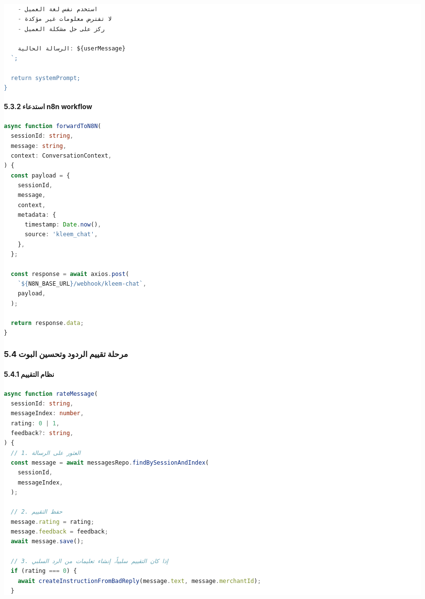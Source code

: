 ```typescript
    - استخدم نفس لغة العميل
    - لا تفترض معلومات غير مؤكدة
    - ركز على حل مشكلة العميل

    الرسالة الحالية: ${userMessage}
  `;

  return systemPrompt;
}
```

#### 5.3.2 استدعاء n8n workflow

```typescript
async function forwardToN8N(
  sessionId: string,
  message: string,
  context: ConversationContext,
) {
  const payload = {
    sessionId,
    message,
    context,
    metadata: {
      timestamp: Date.now(),
      source: 'kleem_chat',
    },
  };

  const response = await axios.post(
    `${N8N_BASE_URL}/webhook/kleem-chat`,
    payload,
  );

  return response.data;
}
```

### 5.4 مرحلة تقييم الردود وتحسين البوت

#### 5.4.1 نظام التقييم

```typescript
async function rateMessage(
  sessionId: string,
  messageIndex: number,
  rating: 0 | 1,
  feedback?: string,
) {
  // 1. العثور على الرسالة
  const message = await messagesRepo.findBySessionAndIndex(
    sessionId,
    messageIndex,
  );

  // 2. حفظ التقييم
  message.rating = rating;
  message.feedback = feedback;
  await message.save();

  // 3. إذا كان التقييم سلبياً، إنشاء تعليمات من الرد السلبي
  if (rating === 0) {
    await createInstructionFromBadReply(message.text, message.merchantId);
  }
```